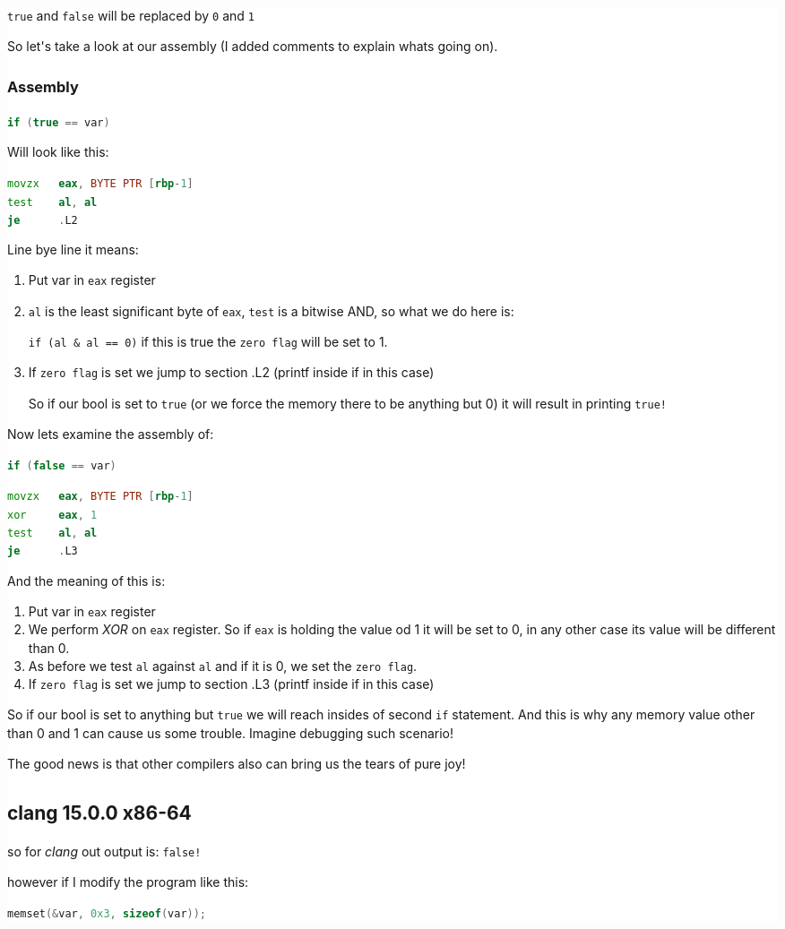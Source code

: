```true``` and ```false``` will be replaced by ```0``` and ```1```

So let's take a look at our assembly (I added comments to explain whats going on).

### Assembly
```c
if (true == var)
```
Will look like this:
```asm
movzx   eax, BYTE PTR [rbp-1] 
test    al, al 
je      .L2
```
Line bye line it means:
1. Put var in `eax` register
2. `al` is the least significant byte of `eax`, `test` is a bitwise AND, so what we do here is:
   
    `if (al & al == 0)` if this is true the `zero flag` will be set to 1.
3. If `zero flag` is set we jump to section .L2 (printf inside if in this case)
   
   So if our bool is set to `true` (or we force the memory there to be anything but 0) it will result in printing `true!`

Now lets examine the assembly of:
```c
if (false == var)
```

```asm
movzx   eax, BYTE PTR [rbp-1]
xor     eax, 1
test    al, al
je      .L3
```

And the meaning of this is:

1. Put var in `eax` register
2. We perform *XOR* on `eax` register. So if `eax` is holding the value od 1 it will be set to 0, in any other case its value will be different than 0.
3. As before we test `al` against `al` and if it is 0, we set the  `zero flag`.
4. If `zero flag` is set we jump to section .L3 (printf inside if in this case)
   
So if our bool is set to anything but `true` we will reach insides of second `if` statement.
And this is why any memory value other than 0 and 1 can cause us some trouble.
Imagine debugging such scenario!

The good news is that other compilers also can bring us the tears of pure joy!
## clang 15.0.0 x86-64

so for *clang* out output is: `false!`

however if I modify the program like this:
```c
memset(&var, 0x3, sizeof(var));
```
